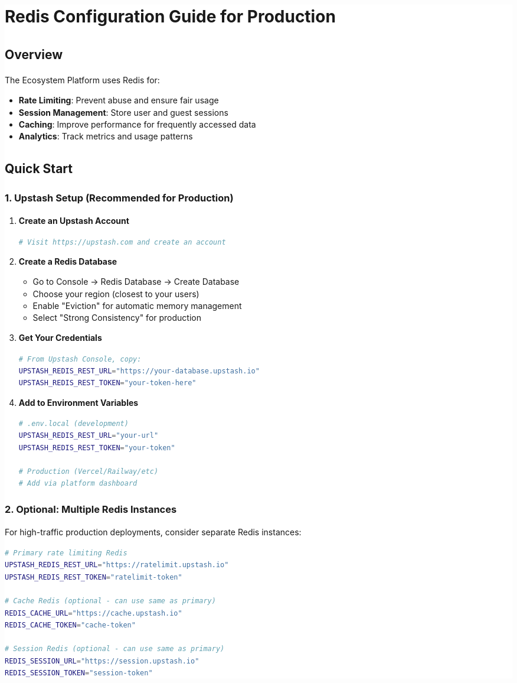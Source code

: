 # Redis Configuration Guide for Production

## Overview

The Ecosystem Platform uses Redis for:
- **Rate Limiting**: Prevent abuse and ensure fair usage
- **Session Management**: Store user and guest sessions
- **Caching**: Improve performance for frequently accessed data
- **Analytics**: Track metrics and usage patterns

## Quick Start

### 1. Upstash Setup (Recommended for Production)

1. **Create an Upstash Account**
   ```bash
   # Visit https://upstash.com and create an account
   ```

2. **Create a Redis Database**
   - Go to Console → Redis Database → Create Database
   - Choose your region (closest to your users)
   - Enable "Eviction" for automatic memory management
   - Select "Strong Consistency" for production

3. **Get Your Credentials**
   ```bash
   # From Upstash Console, copy:
   UPSTASH_REDIS_REST_URL="https://your-database.upstash.io"
   UPSTASH_REDIS_REST_TOKEN="your-token-here"
   ```

4. **Add to Environment Variables**
   ```bash
   # .env.local (development)
   UPSTASH_REDIS_REST_URL="your-url"
   UPSTASH_REDIS_REST_TOKEN="your-token"
   
   # Production (Vercel/Railway/etc)
   # Add via platform dashboard
   ```

### 2. Optional: Multiple Redis Instances

For high-traffic production deployments, consider separate Redis instances:

```bash
# Primary rate limiting Redis
UPSTASH_REDIS_REST_URL="https://ratelimit.upstash.io"
UPSTASH_REDIS_REST_TOKEN="ratelimit-token"

# Cache Redis (optional - can use same as primary)
REDIS_CACHE_URL="https://cache.upstash.io"
REDIS_CACHE_TOKEN="cache-token"

# Session Redis (optional - can use same as primary)
REDIS_SESSION_URL="https://session.upstash.io"
REDIS_SESSION_TOKEN="session-token"
```
